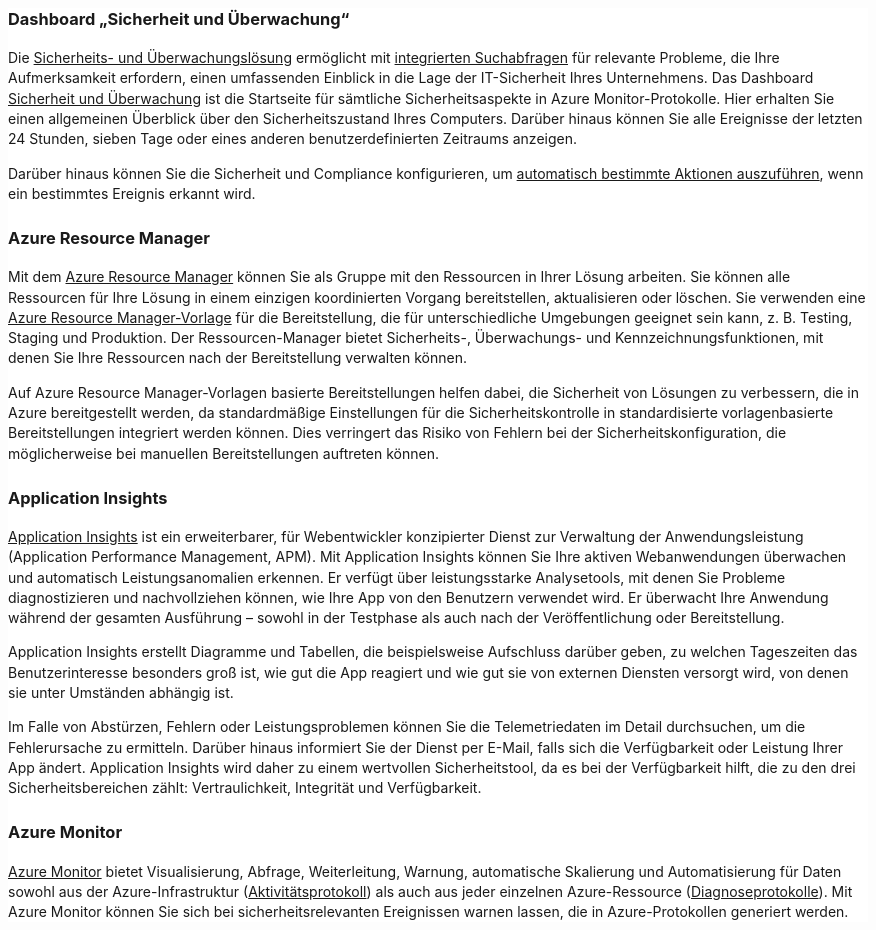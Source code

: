 ### <a name="security-and-audit-dashboard"></a>Dashboard „Sicherheit und Überwachung“
Die [Sicherheits- und Überwachungslösung](../../security-center/security-center-intro.md) ermöglicht mit [integrierten Suchabfragen](https://blogs.technet.microsoft.com/msoms/2016/01/21/easy-microsoft-operations-management-suite-search-queries/) für relevante Probleme, die Ihre Aufmerksamkeit erfordern, einen umfassenden Einblick in die Lage der IT-Sicherheit Ihres Unternehmens. Das Dashboard [Sicherheit und Überwachung](https://technet.microsoft.com/library/mt484091.aspx) ist die Startseite für sämtliche Sicherheitsaspekte in Azure Monitor-Protokolle. Hier erhalten Sie einen allgemeinen Überblick über den Sicherheitszustand Ihres Computers. Darüber hinaus können Sie alle Ereignisse der letzten 24 Stunden, sieben Tage oder eines anderen benutzerdefinierten Zeitraums anzeigen.

Darüber hinaus können Sie die Sicherheit und Compliance konfigurieren, um [automatisch bestimmte Aktionen auszuführen](https://blogs.technet.microsoft.com/robdavies/2016/04/20/simple-look-at-oms-alert-remediation-with-runbooks-part-1/), wenn ein bestimmtes Ereignis erkannt wird.

### <a name="azure-resource-manager"></a>Azure Resource Manager
Mit dem [Azure Resource Manager](../../azure-resource-manager/management/deployment-models.md) können Sie als Gruppe mit den Ressourcen in Ihrer Lösung arbeiten. Sie können alle Ressourcen für Ihre Lösung in einem einzigen koordinierten Vorgang bereitstellen, aktualisieren oder löschen. Sie verwenden eine [Azure Resource Manager-Vorlage](https://blogs.technet.microsoft.com/canitpro/2015/06/29/devops-basics-infrastructure-as-code-arm-templates/) für die Bereitstellung, die für unterschiedliche Umgebungen geeignet sein kann, z. B. Testing, Staging und Produktion. Der Ressourcen-Manager bietet Sicherheits-, Überwachungs- und Kennzeichnungsfunktionen, mit denen Sie Ihre Ressourcen nach der Bereitstellung verwalten können.

Auf Azure Resource Manager-Vorlagen basierte Bereitstellungen helfen dabei, die Sicherheit von Lösungen zu verbessern, die in Azure bereitgestellt werden, da standardmäßige Einstellungen für die Sicherheitskontrolle in standardisierte vorlagenbasierte Bereitstellungen integriert werden können. Dies verringert das Risiko von Fehlern bei der Sicherheitskonfiguration, die möglicherweise bei manuellen Bereitstellungen auftreten können.

### <a name="application-insights"></a>Application Insights
[Application Insights](https://docs.microsoft.com/azure/application-insights/) ist ein erweiterbarer, für Webentwickler konzipierter Dienst zur Verwaltung der Anwendungsleistung (Application Performance Management, APM). Mit Application Insights können Sie Ihre aktiven Webanwendungen überwachen und automatisch Leistungsanomalien erkennen. Er verfügt über leistungsstarke Analysetools, mit denen Sie Probleme diagnostizieren und nachvollziehen können, wie Ihre App von den Benutzern verwendet wird. Er überwacht Ihre Anwendung während der gesamten Ausführung – sowohl in der Testphase als auch nach der Veröffentlichung oder Bereitstellung.

Application Insights erstellt Diagramme und Tabellen, die beispielsweise Aufschluss darüber geben, zu welchen Tageszeiten das Benutzerinteresse besonders groß ist, wie gut die App reagiert und wie gut sie von externen Diensten versorgt wird, von denen sie unter Umständen abhängig ist.

Im Falle von Abstürzen, Fehlern oder Leistungsproblemen können Sie die Telemetriedaten im Detail durchsuchen, um die Fehlerursache zu ermitteln. Darüber hinaus informiert Sie der Dienst per E-Mail, falls sich die Verfügbarkeit oder Leistung Ihrer App ändert. Application Insights wird daher zu einem wertvollen Sicherheitstool, da es bei der Verfügbarkeit hilft, die zu den drei Sicherheitsbereichen zählt: Vertraulichkeit, Integrität und Verfügbarkeit.

### <a name="azure-monitor"></a>Azure Monitor
[Azure Monitor](https://docs.microsoft.com/azure/monitoring-and-diagnostics/) bietet Visualisierung, Abfrage, Weiterleitung, Warnung, automatische Skalierung und Automatisierung für Daten sowohl aus der Azure-Infrastruktur ([Aktivitätsprotokoll](../../azure-monitor/platform/platform-logs-overview.md)) als auch aus jeder einzelnen Azure-Ressource ([Diagnoseprotokolle](../../azure-monitor/platform/platform-logs-overview.md)). Mit Azure Monitor können Sie sich bei sicherheitsrelevanten Ereignissen warnen lassen, die in Azure-Protokollen generiert werden.
